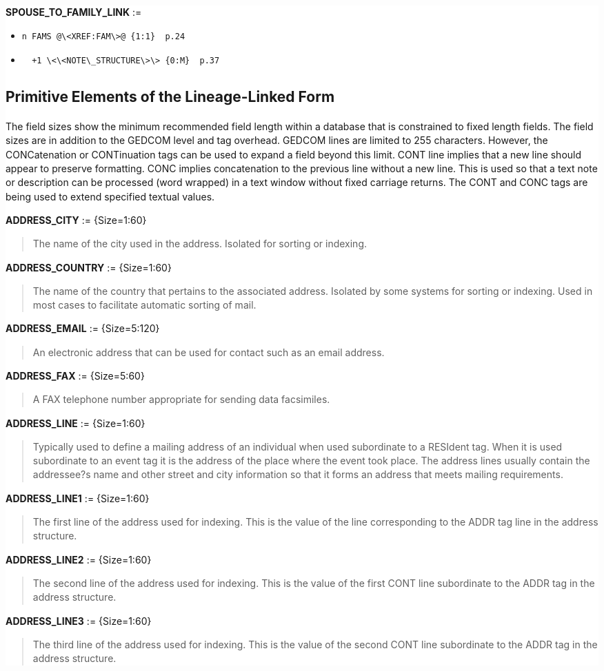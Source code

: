 **SPOUSE\_TO\_FAMILY\_LINK** :=

*     n FAMS @\<XREF:FAM\>@ {1:1}  p.24
*       +1 \<\<NOTE\_STRUCTURE\>\> {0:M}  p.37

## <a name="2-4"></a>Primitive Elements of the Lineage-Linked Form

 The field sizes show the minimum recommended field length within a database that is constrained to fixed
 length fields. The field sizes are in addition to the GEDCOM level and tag overhead. GEDCOM lines are
 limited to 255 characters. However, the CONCatenation or CONTinuation tags can be used to expand a
 field beyond this limit. CONT line implies that a new line should appear to preserve formatting.  CONC
 implies concatenation to the previous line without a new line.  This is used so that a text note or
 description can be processed (word wrapped) in a text window without fixed carriage returns.  The
 CONT and CONC tags are being used to extend specified textual values.

**ADDRESS\_CITY** := {Size=1:60}
> The name of the city used in the address. Isolated for sorting or indexing.

**ADDRESS\_COUNTRY** := {Size=1:60}
> The name of the country that pertains to the associated address. Isolated by some systems for sorting
   or indexing. Used in most cases to facilitate automatic sorting of mail.

**ADDRESS\_EMAIL** := {Size=5:120}
>An electronic address that can be used for contact such as an email address.

**ADDRESS\_FAX** := {Size=5:60}
>A FAX telephone number appropriate for sending data facsimiles.

**ADDRESS\_LINE** := {Size=1:60}
>Typically used to define a mailing address of an individual when used subordinate to a RESIdent tag.
   When it is used subordinate to an event tag it is the address of the place where the event took place.
   The address lines usually contain the addressee?s name and other street and city information so that it 
   forms an address that meets mailing requirements.

**ADDRESS\_LINE1** := {Size=1:60}
>The first line of the address used for indexing.  This is the value of the line corresponding to the
   ADDR tag line in the address structure.

**ADDRESS\_LINE2** := {Size=1:60}
>The second line of the address used for indexing.  This is the value of the first CONT line subordinate
   to the ADDR tag in the address structure.

**ADDRESS\_LINE3** := {Size=1:60}
>The third line of the address used for indexing.  This is the value of the second CONT line subordinate
   to the ADDR tag in the address structure.

